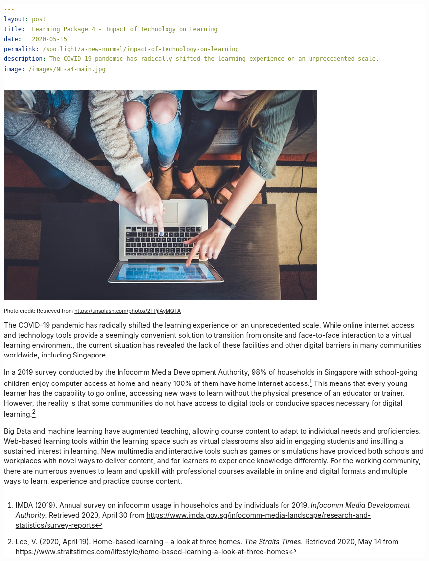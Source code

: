 ```yaml
---
layout: post
title:  Learning Package 4 - Impact of Technology on Learning
date:   2020-05-15
permalink: /spotlight/a-new-normal/impact-of-technology-on-learning
description: The COVID-19 pandemic has radically shifted the learning experience on an unprecedented scale.
image: /images/NL-a4-main.jpg
---
```

<img src="/images/NL-a4-main.jpg">

<p style="font-size:8pt;">Photo credit: Retrieved from <a href="https://unsplash.com/photos/2FPjlAyMQTA" target="_blank">https://unsplash.com/photos/2FPjlAyMQTA</a></p>
The COVID-19 pandemic has radically shifted the learning experience on an unprecedented scale. While online internet access and technology tools provide a seemingly convenient solution to transition from onsite and face-to-face interaction to a virtual learning environment, the current situation has revealed the lack of these facilities and other digital barriers in many communities worldwide, including Singapore. 

In a 2019 survey conducted by the Infocomm Media Development Authority, 98% of households in Singapore with school-going children enjoy computer access at home and nearly 100% of them have home internet access.[^1] This means that every young learner has the capability to go online, accessing new ways to learn without the physical presence of an educator or trainer. However, the reality is that some communities do not have access to digital tools or conducive spaces necessary for digital learning.[^2] 

Big Data and machine learning have augmented teaching, allowing course content to adapt to individual needs and proficiencies. Web-based learning tools within the learning space such as virtual classrooms also aid in engaging students and instilling a sustained interest in learning. New multimedia and interactive tools such as games or simulations have provided both schools and workplaces with novel ways to deliver content, and for learners to experience knowledge differently. For the working community, there are numerous avenues to learn and upskill with professional courses available in online and digital formats and multiple ways to learn, experience and practice course content.


[^1]: IMDA (2019). Annual survey on infocomm usage in households and by individuals for 2019. *Infocomm Media Development Authority.* Retrieved 2020, April 30 from https://www.imda.gov.sg/infocomm-media-landscape/research-and-statistics/survey-reports
[^2]: Lee, V. (2020, April 19). Home-based learning – a look at three homes. *The Straits Times.* Retrieved 2020, May 14 from https://www.straitstimes.com/lifestyle/home-based-learning-a-look-at-three-homes
[^3]: Bekar, B., Casasbuenas, J., & Barnet, G. (2020, April 3). Learning remotely: what to prioritise during COVID-19. *Nesta*. Retrieved 2020, May 14 from https://www.nesta.org.uk/blog/learning-remotely-during-covid-19/